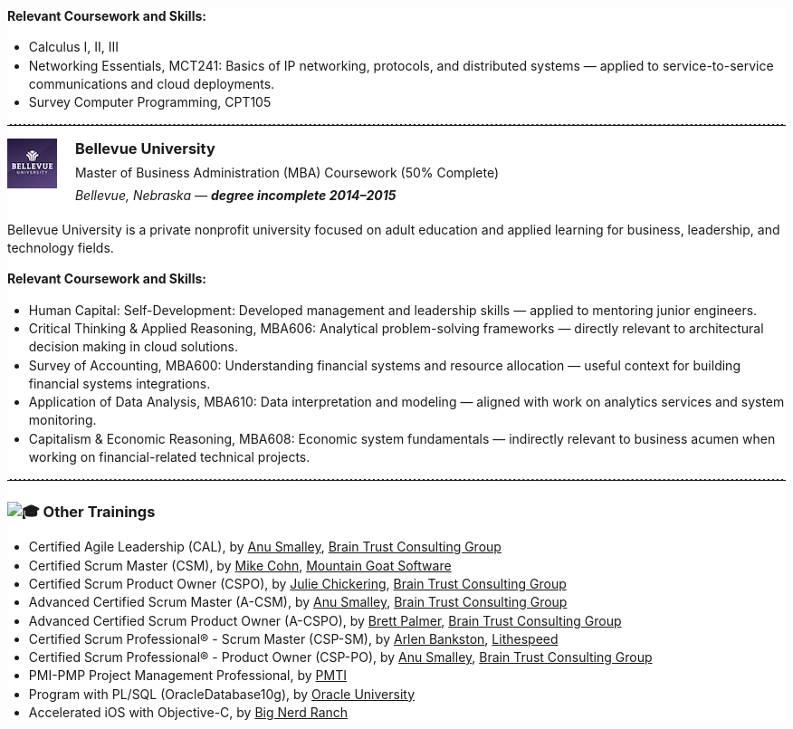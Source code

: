 **Relevant Coursework and Skills:**

- Calculus I, II, III 
- Networking Essentials, MCT241: Basics of IP networking, protocols, and distributed systems — applied to service-to-service communications and cloud deployments.
- Survey Computer Programming, CPT105

<hr style="border: 0; border-top: 1px dashed #eee;" />

<div style="display: inline-block; vertical-align: top;">
    <img src="https://github.com/RampantLions/RampantLions/blob/main/assets/images/education/bellevue_university/bellevue_university_logo.jpg?raw=true" style="max-height: 70px;" />
</div>
<div style="display: inline-block; vertical-align: top; margin-left: 16px;">
    <h3 style="margin: 0;">Bellevue University</h3>
    <p style="margin: 4px 0;">Master of Business Administration (MBA) Coursework (50% Complete)</p>
    <p style="margin: 4px 0;"><i>Bellevue, Nebraska — <b>degree incomplete 2014–2015</b></i></p>
</div>

Bellevue University is a private nonprofit university focused on adult education and applied learning for business, leadership, and technology fields.

**Relevant Coursework and Skills:**

- Human Capital: Self-Development: Developed management and leadership skills — applied to mentoring junior engineers.
- Critical Thinking & Applied Reasoning, MBA606: Analytical problem-solving frameworks — directly relevant to architectural decision making in cloud solutions.
- Survey of Accounting, MBA600: Understanding financial systems and resource allocation — useful context for building financial systems integrations.
- Application of Data Analysis, MBA610: Data interpretation and modeling — aligned with work on analytics services and system monitoring.
- Capitalism & Economic Reasoning, MBA608: Economic system fundamentals — indirectly relevant to business acumen when working on financial-related technical projects.


<hr style="border: 0; border-top: 1px dashed #eee;" />

### ![🎓 Other Trainings](https://img.shields.io/badge/🎓-Other%20Trainings-%23ffffff?style=for-the-badge&labelColor=%23eee)

- Certified Agile Leadership (CAL), by [Anu Smalley](https://www.linkedin.com/in/anusmalley/), [Brain Trust Consulting Group](https://www.braintrustgroup.com)
- Certified Scrum Master (CSM), by [Mike Cohn](https://www.linkedin.com/in/mikewcohn/), [Mountain Goat Software](https://www.mountaingoatsoftware.com)
- Certified Scrum Product Owner (CSPO), by [Julie Chickering](https://www.linkedin.com/in/juliechickering/), [Brain Trust Consulting Group](https://www.braintrustgroup.com)
- Advanced Certified Scrum Master (A-CSM), by [Anu Smalley](https://www.linkedin.com/in/anusmalley/), [Brain Trust Consulting Group](https://www.braintrustgroup.com)
- Advanced Certified Scrum Product Owner (A-CSPO), by [Brett Palmer](https://www.linkedin.com/in/agilebrett/), [Brain Trust Consulting Group](https://www.braintrustgroup.com)
- Certified Scrum Professional® - Scrum Master (CSP-SM), by [Arlen Bankston](https://www.linkedin.com/in/arlenbankston/), [Lithespeed](https://lithespeed.com)
- Certified Scrum Professional® - Product Owner (CSP-PO), by [Anu Smalley](https://www.linkedin.com/in/anusmalley/), [Brain Trust Consulting Group](https://www.braintrustgroup.com)
- PMI-PMP Project Management Professional, by [PMTI](https://www.4pmti.com)
- Program with PL/SQL (OracleDatabase10g), by [Oracle University](https://www.oracle.com/education/)
- Accelerated iOS with Objective-C, by [Big Nerd Ranch](https://www.google.com/search?client=safari&rls=en&q=Big%20Nerd%20Ranch&ie=UTF-8&oe=UTF-8)

